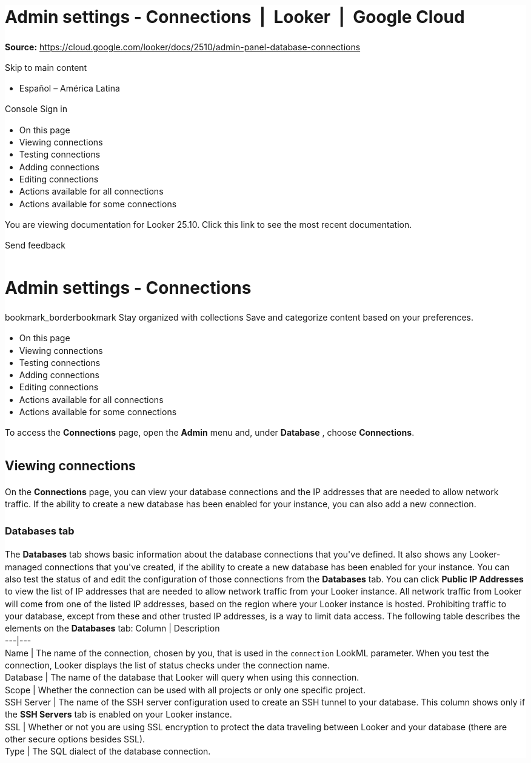 # Admin settings - Connections  |  Looker  |  Google Cloud

**Source:** https://cloud.google.com/looker/docs/2510/admin-panel-database-connections

Skip to main content 
  * Español – América Latina

Console  Sign in


  * On this page
  * Viewing connections
  * Testing connections
  * Adding connections
  * Editing connections
  * Actions available for all connections
  * Actions available for some connections


You are viewing documentation for Looker 25.10. Click this link to see the most recent documentation. 


Send feedback 
#  Admin settings - Connections
bookmark_borderbookmark Stay organized with collections  Save and categorize content based on your preferences. 
  * On this page
  * Viewing connections
  * Testing connections
  * Adding connections
  * Editing connections
  * Actions available for all connections
  * Actions available for some connections


To access the **Connections** page, open the **Admin** menu and, under **Database** , choose **Connections**.
## Viewing connections
On the **Connections** page, you can view your database connections and the IP addresses that are needed to allow network traffic. If the ability to create a new database has been enabled for your instance, you can also add a new connection.
### Databases tab
The **Databases** tab shows basic information about the database connections that you've defined. It also shows any Looker-managed connections that you've created, if the ability to create a new database has been enabled for your instance. You can also test the status of and edit the configuration of those connections from the **Databases** tab.
You can click **Public IP Addresses** to view the list of IP addresses that are needed to allow network traffic from your Looker instance. All network traffic from Looker will come from one of the listed IP addresses, based on the region where your Looker instance is hosted. Prohibiting traffic to your database, except from these and other trusted IP addresses, is a way to limit data access.
The following table describes the elements on the **Databases** tab:
Column | Description  
---|---  
Name | The name of the connection, chosen by you, that is used in the `connection` LookML parameter. When you test the connection, Looker displays the list of status checks under the connection name.  
Database | The name of the database that Looker will query when using this connection.  
Scope | Whether the connection can be used with all projects or only one specific project.  
SSH Server | The name of the SSH server configuration used to create an SSH tunnel to your database. This column shows only if the **SSH Servers** tab is enabled on your Looker instance.  
SSL | Whether or not you are using SSL encryption to protect the data traveling between Looker and your database (there are other secure options besides SSL).  
Type | The SQL dialect of the database connection.  